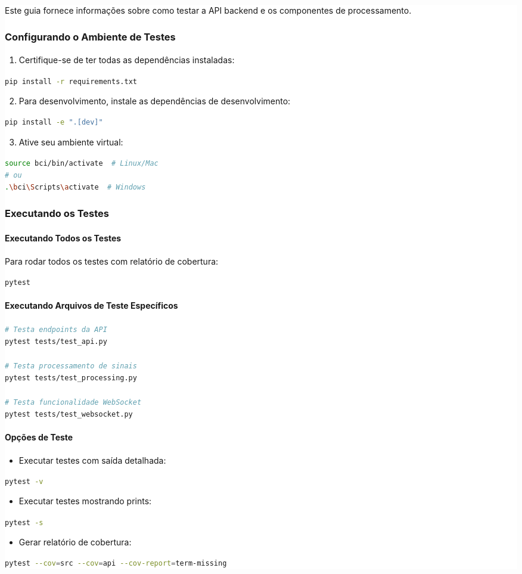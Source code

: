 Este guia fornece informações sobre como testar a API backend e os componentes de processamento.

### Configurando o Ambiente de Testes

1. Certifique-se de ter todas as dependências instaladas:
```bash
pip install -r requirements.txt
```

2. Para desenvolvimento, instale as dependências de desenvolvimento:
```bash
pip install -e ".[dev]"
```

3. Ative seu ambiente virtual:
```bash
source bci/bin/activate  # Linux/Mac
# ou
.\bci\Scripts\activate  # Windows
```

### Executando os Testes

#### Executando Todos os Testes
Para rodar todos os testes com relatório de cobertura:
```bash
pytest
```

#### Executando Arquivos de Teste Específicos
```bash
# Testa endpoints da API
pytest tests/test_api.py

# Testa processamento de sinais
pytest tests/test_processing.py

# Testa funcionalidade WebSocket
pytest tests/test_websocket.py
```

#### Opções de Teste
- Executar testes com saída detalhada:
```bash
pytest -v
```

- Executar testes mostrando prints:
```bash
pytest -s
```

- Gerar relatório de cobertura:
```bash
pytest --cov=src --cov=api --cov-report=term-missing
```
